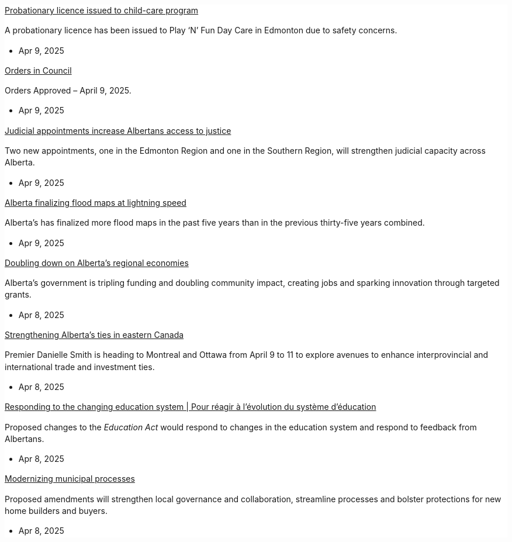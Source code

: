 [Probationary licence issued to child-care program](https://www.alberta.ca/announcements.cfm?xID=9312343ADF635-F2BC-41CA-EAAB026E6D9B9A0B)

A probationary licence has been issued to Play ‘N’ Fun Day Care in Edmonton due to safety concerns.

  * Apr 9, 2025

[Orders in Council](https://www.alberta.ca/announcements.cfm?xID=931191AFEFC3A-F68F-5A7A-9BC934C8A7FA9CEA)

Orders Approved – April 9, 2025.

  * Apr 9, 2025

[Judicial appointments increase Albertans access to justice](https://www.alberta.ca/announcements.cfm?xID=9311814D9AB1C-E278-CF4C-7D183E11D08D9602)

Two new appointments, one in the Edmonton Region and one in the Southern Region, will strengthen judicial capacity across Alberta.

  * Apr 9, 2025

[Alberta finalizing flood maps at lightning speed](https://www.alberta.ca/announcements.cfm?xID=9311610BEE5A1-EB53-E77B-58F0757F47F59169)

Alberta’s has finalized more flood maps in the past five years than in the previous thirty-five years combined.

  * Apr 9, 2025

[Doubling down on Alberta’s regional economies](https://www.alberta.ca/announcements.cfm?xID=931150F4913F4-03B8-3FE2-2F4E113512612A2F)

Alberta’s government is tripling funding and doubling community impact, creating jobs and sparking innovation through targeted grants.

  * Apr 8, 2025

[Strengthening Alberta’s ties in eastern Canada](https://www.alberta.ca/announcements.cfm?xID=93114EB08649C-A955-412F-0FE225CB03F673F6)

Premier Danielle Smith is heading to Montreal and Ottawa from April 9 to 11 to explore avenues to enhance interprovincial and international trade and investment ties.

  * Apr 8, 2025

[Responding to the changing education system | Pour réagir à l’évolution du système d’éducation](https://www.alberta.ca/announcements.cfm?xID=93112E6E35025-A92F-CDB6-A9B984A675203998)

Proposed changes to the _Education Act_ would respond to changes in the education system and respond to feedback from Albertans.

  * Apr 8, 2025

[Modernizing municipal processes](https://www.alberta.ca/announcements.cfm?xID=93111E54C97CC-0838-766B-D4581A225CB41D7E)

Proposed amendments will strengthen local governance and collaboration, streamline processes and bolster protections for new home builders and buyers.

  * Apr 8, 2025
